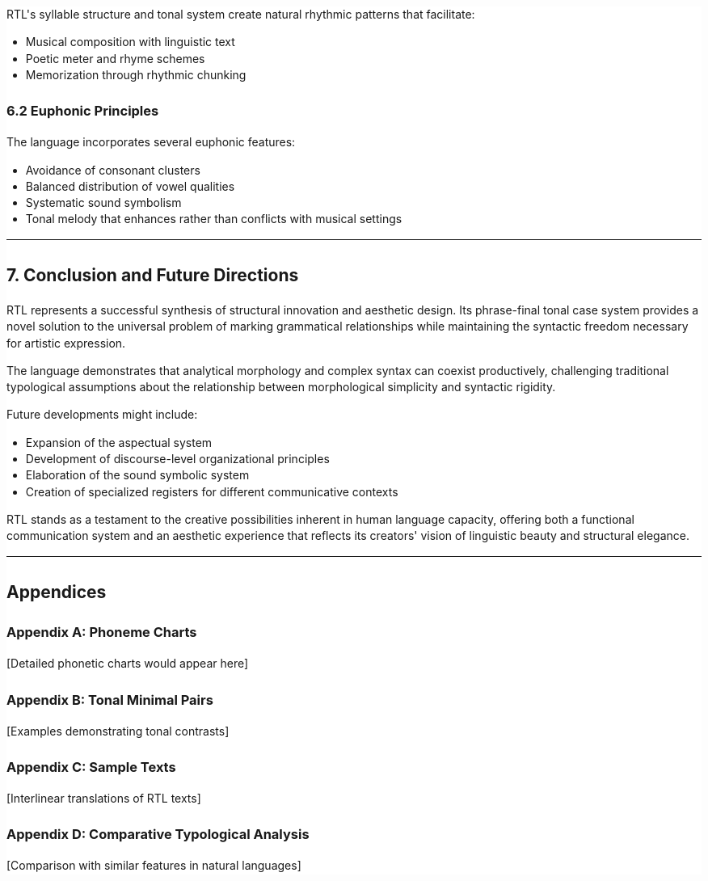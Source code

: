RTL's syllable structure and tonal system create natural rhythmic patterns that facilitate:
- Musical composition with linguistic text
- Poetic meter and rhyme schemes
- Memorization through rhythmic chunking

### 6.2 Euphonic Principles

The language incorporates several euphonic features:
- Avoidance of consonant clusters
- Balanced distribution of vowel qualities
- Systematic sound symbolism
- Tonal melody that enhances rather than conflicts with musical settings

---

## 7. Conclusion and Future Directions

RTL represents a successful synthesis of structural innovation and aesthetic design. Its phrase-final tonal case system provides a novel solution to the universal problem of marking grammatical relationships while maintaining the syntactic freedom necessary for artistic expression.

The language demonstrates that analytical morphology and complex syntax can coexist productively, challenging traditional typological assumptions about the relationship between morphological simplicity and syntactic rigidity.

Future developments might include:
- Expansion of the aspectual system
- Development of discourse-level organizational principles
- Elaboration of the sound symbolic system
- Creation of specialized registers for different communicative contexts

RTL stands as a testament to the creative possibilities inherent in human language capacity, offering both a functional communication system and an aesthetic experience that reflects its creators' vision of linguistic beauty and structural elegance.

---

## Appendices

### Appendix A: Phoneme Charts
[Detailed phonetic charts would appear here]

### Appendix B: Tonal Minimal Pairs
[Examples demonstrating tonal contrasts]

### Appendix C: Sample Texts
[Interlinear translations of RTL texts]

### Appendix D: Comparative Typological Analysis
[Comparison with similar features in natural languages]